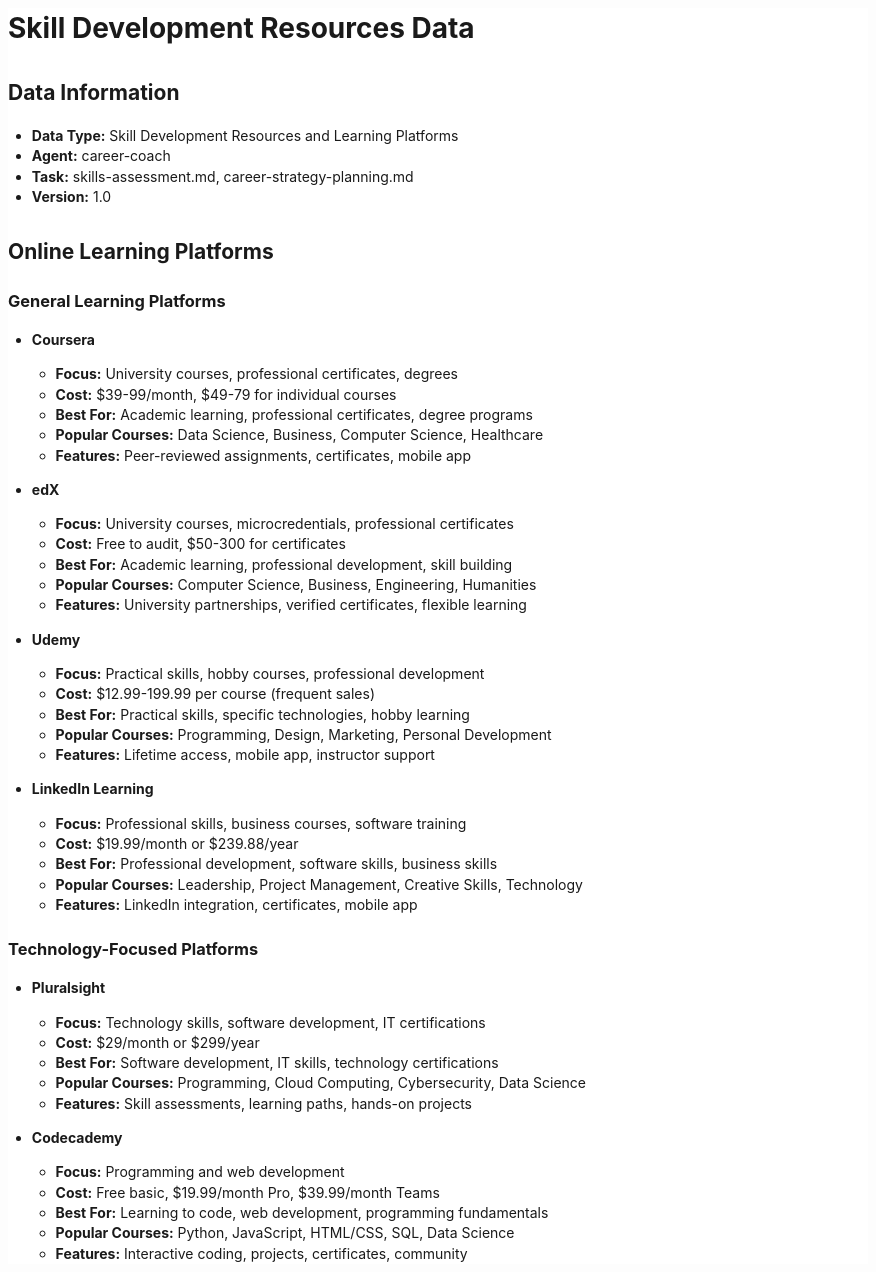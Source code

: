 # Skill Development Resources Data

## Data Information
- **Data Type:** Skill Development Resources and Learning Platforms
- **Agent:** career-coach
- **Task:** skills-assessment.md, career-strategy-planning.md
- **Version:** 1.0

## Online Learning Platforms

### General Learning Platforms
- **Coursera**
  - **Focus:** University courses, professional certificates, degrees
  - **Cost:** $39-99/month, $49-79 for individual courses
  - **Best For:** Academic learning, professional certificates, degree programs
  - **Popular Courses:** Data Science, Business, Computer Science, Healthcare
  - **Features:** Peer-reviewed assignments, certificates, mobile app

- **edX**
  - **Focus:** University courses, microcredentials, professional certificates
  - **Cost:** Free to audit, $50-300 for certificates
  - **Best For:** Academic learning, professional development, skill building
  - **Popular Courses:** Computer Science, Business, Engineering, Humanities
  - **Features:** University partnerships, verified certificates, flexible learning

- **Udemy**
  - **Focus:** Practical skills, hobby courses, professional development
  - **Cost:** $12.99-199.99 per course (frequent sales)
  - **Best For:** Practical skills, specific technologies, hobby learning
  - **Popular Courses:** Programming, Design, Marketing, Personal Development
  - **Features:** Lifetime access, mobile app, instructor support

- **LinkedIn Learning**
  - **Focus:** Professional skills, business courses, software training
  - **Cost:** $19.99/month or $239.88/year
  - **Best For:** Professional development, software skills, business skills
  - **Popular Courses:** Leadership, Project Management, Creative Skills, Technology
  - **Features:** LinkedIn integration, certificates, mobile app

### Technology-Focused Platforms
- **Pluralsight**
  - **Focus:** Technology skills, software development, IT certifications
  - **Cost:** $29/month or $299/year
  - **Best For:** Software development, IT skills, technology certifications
  - **Popular Courses:** Programming, Cloud Computing, Cybersecurity, Data Science
  - **Features:** Skill assessments, learning paths, hands-on projects

- **Codecademy**
  - **Focus:** Programming and web development
  - **Cost:** Free basic, $19.99/month Pro, $39.99/month Teams
  - **Best For:** Learning to code, web development, programming fundamentals
  - **Popular Courses:** Python, JavaScript, HTML/CSS, SQL, Data Science
  - **Features:** Interactive coding, projects, certificates, community
